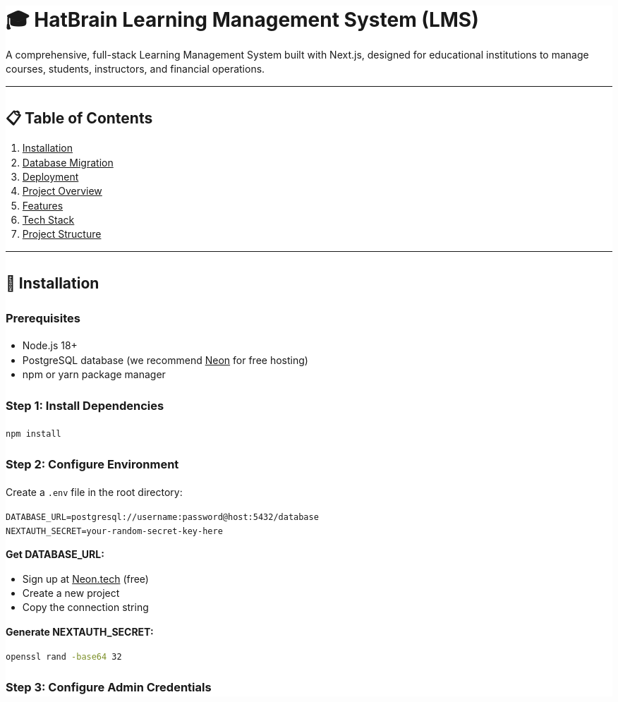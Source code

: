 # 🎓 HatBrain Learning Management System (LMS)

A comprehensive, full-stack Learning Management System built with Next.js, designed for educational institutions to manage courses, students, instructors, and financial operations.

---

## 📋 Table of Contents

1. [Installation](#-installation)
2. [Database Migration](#️-database-migration)
3. [Deployment](#-deployment)
4. [Project Overview](#-project-overview)
5. [Features](#-features)
6. [Tech Stack](#️-tech-stack)
7. [Project Structure](#-project-structure)

---

## 🚀 Installation

### Prerequisites

- Node.js 18+ 
- PostgreSQL database (we recommend [Neon](https://neon.tech) for free hosting)
- npm or yarn package manager

### Step 1: Install Dependencies

```bash
npm install
```

### Step 2: Configure Environment

Create a `.env` file in the root directory:

```env
DATABASE_URL=postgresql://username:password@host:5432/database
NEXTAUTH_SECRET=your-random-secret-key-here
```

**Get DATABASE_URL:**
- Sign up at [Neon.tech](https://neon.tech) (free)
- Create a new project
- Copy the connection string

**Generate NEXTAUTH_SECRET:**
```bash
openssl rand -base64 32
```

### Step 3: Configure Admin Credentials
